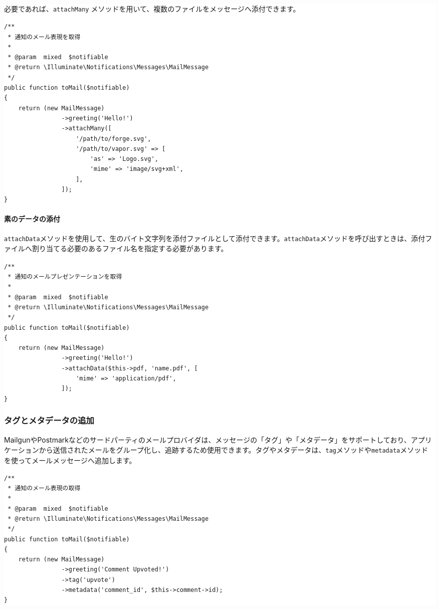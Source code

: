 必要であれば、`attachMany` メソッドを用いて、複数のファイルをメッセージへ添付できます。

    /**
     * 通知のメール表現を取得
     *
     * @param  mixed  $notifiable
     * @return \Illuminate\Notifications\Messages\MailMessage
     */
    public function toMail($notifiable)
    {
        return (new MailMessage)
                    ->greeting('Hello!')
                    ->attachMany([
                        '/path/to/forge.svg',
                        '/path/to/vapor.svg' => [
                            'as' => 'Logo.svg',
                            'mime' => 'image/svg+xml',
                        ],
                    ]);
    }

<a name="raw-data-attachments"></a>
#### 素のデータの添付

`attachData`メソッドを使用して、生のバイト文字列を添付ファイルとして添付できます。`attachData`メソッドを呼び出すときは、添付ファイルへ割り当てる必要のあるファイル名を指定する必要があります。

    /**
     * 通知のメールプレゼンテーションを取得
     *
     * @param  mixed  $notifiable
     * @return \Illuminate\Notifications\Messages\MailMessage
     */
    public function toMail($notifiable)
    {
        return (new MailMessage)
                    ->greeting('Hello!')
                    ->attachData($this->pdf, 'name.pdf', [
                        'mime' => 'application/pdf',
                    ]);
    }

<a name="adding-tags-metadata"></a>
### タグとメタデータの追加

MailgunやPostmarkなどのサードパーティのメールプロバイダは、メッセージの「タグ」や「メタデータ」をサポートしており、アプリケーションから送信されたメールをグループ化し、追跡するため使用できます。タグやメタデータは、`tag`メソッドや`metadata`メソッドを使ってメールメッセージへ追加します。

    /**
     * 通知のメール表現の取得
     *
     * @param  mixed  $notifiable
     * @return \Illuminate\Notifications\Messages\MailMessage
     */
    public function toMail($notifiable)
    {
        return (new MailMessage)
                    ->greeting('Comment Upvoted!')
                    ->tag('upvote')
                    ->metadata('comment_id', $this->comment->id);
    }
